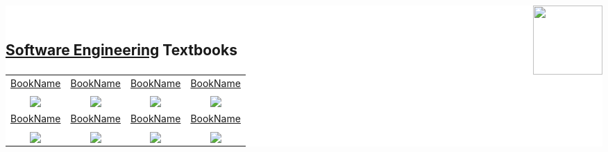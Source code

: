 </table>

<img align="right" width="100" height="100" src="https://github.com/cs-MohamedAyman/cs-MohamedAyman/blob/main/repos-logos/software-engineering.jpg"></img>
<br>

## [Software Engineering](https://github.com/cs-MohamedAyman/Reference-Textbooks/blob/master/Software-Engineering/Software-Engineering/README.md) Textbooks

<table>
    <tbody>
        <tr>
<td align=center width="25%"><a href="https://github.com/cs-MohamedAyman/Reference-Textbooks/blob/master/Software-Engineering/title/README.md">BookName</a></td>
<td align=center width="25%"><a href="https://github.com/cs-MohamedAyman/Reference-Textbooks/blob/master/Software-Engineering/title/README.md">BookName</a></td>
<td align=center width="25%"><a href="https://github.com/cs-MohamedAyman/Reference-Textbooks/blob/master/Software-Engineering/title/README.md">BookName</a></td>
<td align=center width="25%"><a href="https://github.com/cs-MohamedAyman/Reference-Textbooks/blob/master/Software-Engineering/title/README.md">BookName</a></td>
        </tr>
        <tr>
<td align=center width="25%"><img align="center" width="90%" src="https://github.com/cs-MohamedAyman/Reference-Textbooks/blob/master/textbooks-covers/image.jpg"></td>
<td align=center width="25%"><img align="center" width="90%" src="https://github.com/cs-MohamedAyman/Reference-Textbooks/blob/master/textbooks-covers/image.jpg"></td>
<td align=center width="25%"><img align="center" width="90%" src="https://github.com/cs-MohamedAyman/Reference-Textbooks/blob/master/textbooks-covers/image.jpg"></td>
<td align=center width="25%"><img align="center" width="90%" src="https://github.com/cs-MohamedAyman/Reference-Textbooks/blob/master/textbooks-covers/image.jpg"></td>
        </tr>
        <tr>
<td align=center width="25%"><a href="https://github.com/cs-MohamedAyman/Reference-Textbooks/blob/master/Software-Engineering/title/README.md">BookName</a></td>
<td align=center width="25%"><a href="https://github.com/cs-MohamedAyman/Reference-Textbooks/blob/master/Software-Engineering/title/README.md">BookName</a></td>
<td align=center width="25%"><a href="https://github.com/cs-MohamedAyman/Reference-Textbooks/blob/master/Software-Engineering/title/README.md">BookName</a></td>
<td align=center width="25%"><a href="https://github.com/cs-MohamedAyman/Reference-Textbooks/blob/master/Software-Engineering/title/README.md">BookName</a></td>
        </tr>
        <tr>
<td align=center width="25%"><img align="center" width="90%" src="https://github.com/cs-MohamedAyman/Reference-Textbooks/blob/master/textbooks-covers/image.jpg"></td>
<td align=center width="25%"><img align="center" width="90%" src="https://github.com/cs-MohamedAyman/Reference-Textbooks/blob/master/textbooks-covers/image.jpg"></td>
<td align=center width="25%"><img align="center" width="90%" src="https://github.com/cs-MohamedAyman/Reference-Textbooks/blob/master/textbooks-covers/image.jpg"></td>
<td align=center width="25%"><img align="center" width="90%" src="https://github.com/cs-MohamedAyman/Reference-Textbooks/blob/master/textbooks-covers/image.jpg"></td>
        </tr>
    </tbody>
</table>
